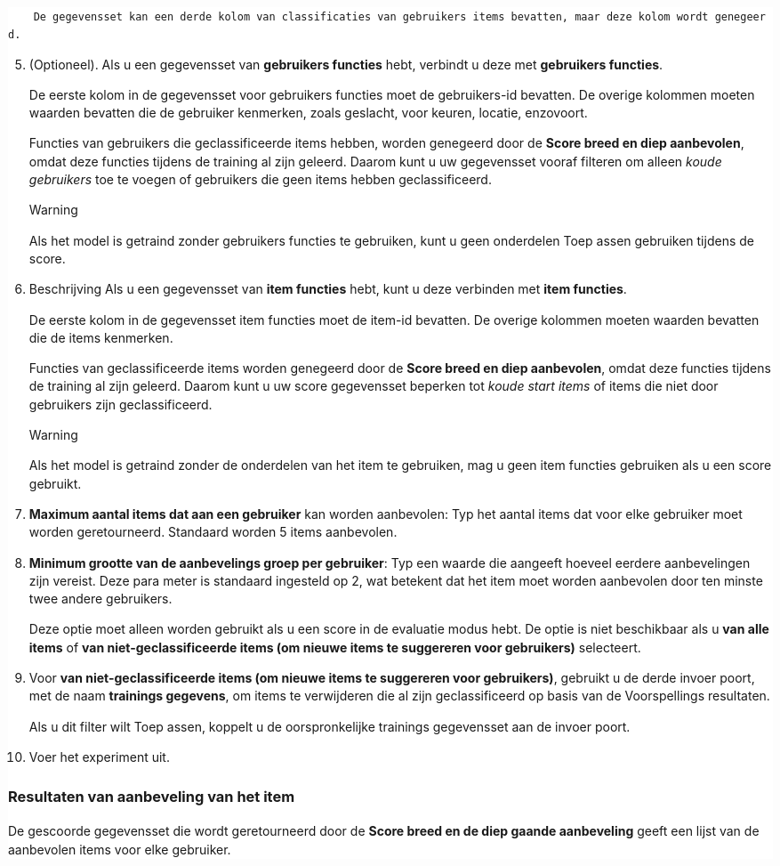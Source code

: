         De gegevensset kan een derde kolom van classificaties van gebruikers items bevatten, maar deze kolom wordt genegeerd.

5. (Optioneel). Als u een gegevensset van **gebruikers functies** hebt, verbindt u deze met **gebruikers functies**.

    De eerste kolom in de gegevensset voor gebruikers functies moet de gebruikers-id bevatten. De overige kolommen moeten waarden bevatten die de gebruiker kenmerken, zoals geslacht, voor keuren, locatie, enzovoort.

    Functies van gebruikers die geclassificeerde items hebben, worden genegeerd door de **Score breed en diep aanbevolen**, omdat deze functies tijdens de training al zijn geleerd. Daarom kunt u uw gegevensset vooraf filteren om alleen *koude gebruikers* toe te voegen of gebruikers die geen items hebben geclassificeerd.

    > [!WARNING]
    >  Als het model is getraind zonder gebruikers functies te gebruiken, kunt u geen onderdelen Toep assen gebruiken tijdens de score.

6. Beschrijving Als u een gegevensset van **item functies** hebt, kunt u deze verbinden met **item functies**.

    De eerste kolom in de gegevensset item functies moet de item-id bevatten. De overige kolommen moeten waarden bevatten die de items kenmerken.

    Functies van geclassificeerde items worden genegeerd door de **Score breed en diep aanbevolen**, omdat deze functies tijdens de training al zijn geleerd. Daarom kunt u uw score gegevensset beperken tot *koude start items* of items die niet door gebruikers zijn geclassificeerd.

    > [!WARNING]
    >  Als het model is getraind zonder de onderdelen van het item te gebruiken, mag u geen item functies gebruiken als u een score gebruikt.  

7. **Maximum aantal items dat aan een gebruiker** kan worden aanbevolen: Typ het aantal items dat voor elke gebruiker moet worden geretourneerd. Standaard worden 5 items aanbevolen.

8. **Minimum grootte van de aanbevelings groep per gebruiker**: Typ een waarde die aangeeft hoeveel eerdere aanbevelingen zijn vereist.  Deze para meter is standaard ingesteld op 2, wat betekent dat het item moet worden aanbevolen door ten minste twee andere gebruikers.

    Deze optie moet alleen worden gebruikt als u een score in de evaluatie modus hebt. De optie is niet beschikbaar als u **van alle items** of **van niet-geclassificeerde items (om nieuwe items te suggereren voor gebruikers)** selecteert.

9. Voor **van niet-geclassificeerde items (om nieuwe items te suggereren voor gebruikers)**, gebruikt u de derde invoer poort, met de naam **trainings gegevens**, om items te verwijderen die al zijn geclassificeerd op basis van de Voorspellings resultaten.

    Als u dit filter wilt Toep assen, koppelt u de oorspronkelijke trainings gegevensset aan de invoer poort.

10. Voer het experiment uit.
### <a name="results-of-item-recommendation"></a>Resultaten van aanbeveling van het item

De gescoorde gegevensset die wordt geretourneerd door de **Score breed en de diep gaande aanbeveling** geeft een lijst van de aanbevolen items voor elke gebruiker.
